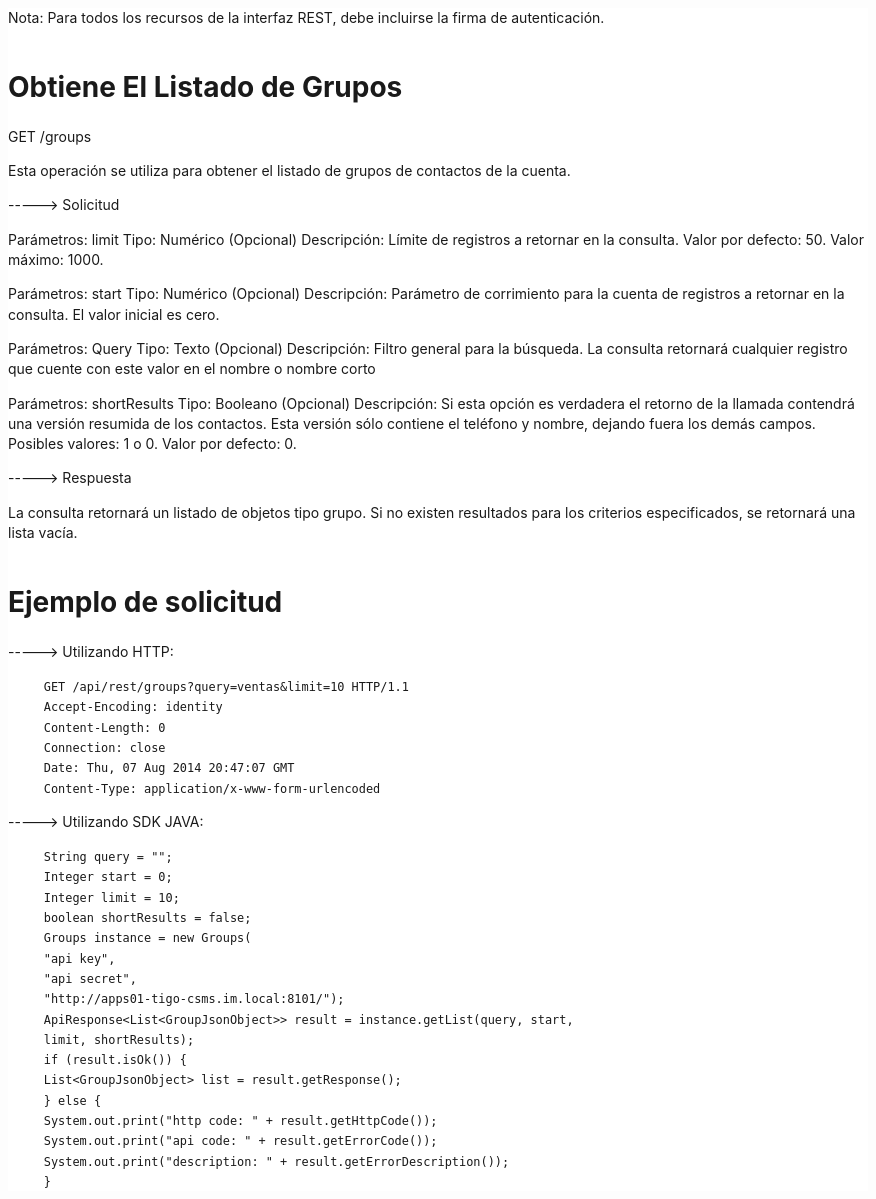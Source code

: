 Nota: Para todos los recursos de la interfaz REST, debe incluirse la firma de
autenticación.

# Obtiene El Listado de Grupos
GET /groups

Esta operación se utiliza para obtener el listado de grupos de contactos de la cuenta.

-----> Solicitud

Parámetros: limit
Tipo: Numérico (Opcional)
Descripción: Límite de registros a retornar en la consulta. Valor por defecto: 50. Valor máximo: 1000.

Parámetros: start
Tipo: Numérico (Opcional)
Descripción: Parámetro de corrimiento para la cuenta de registros a retornar en la consulta. El valor inicial es cero.

Parámetros: Query
Tipo: Texto (Opcional)
Descripción: Filtro general para la búsqueda. La consulta retornará cualquier registro que cuente con este valor en el nombre o nombre corto

Parámetros: shortResults
Tipo: Booleano (Opcional)
Descripción: Si esta opción es verdadera el retorno de la llamada contendrá una versión resumida de los contactos. Esta versión sólo contiene el teléfono y nombre, dejando fuera los demás campos. Posibles valores: 1 o 0. Valor por defecto: 0.

-----> Respuesta

La consulta retornará un listado de objetos tipo grupo. Si no existen resultados para los
criterios especificados, se retornará una lista vacía.

# Ejemplo de solicitud

-----> Utilizando HTTP:

         GET /api/rest/groups?query=ventas&limit=10 HTTP/1.1
         Accept-Encoding: identity
         Content-Length: 0
         Connection: close
         Date: Thu, 07 Aug 2014 20:47:07 GMT
         Content-Type: application/x-www-form-urlencoded

-----> Utilizando SDK JAVA:

         String query = "";
         Integer start = 0;
         Integer limit = 10;
         boolean shortResults = false;
         Groups instance = new Groups(
         "api key",
         "api secret",
         "http://apps01-tigo-csms.im.local:8101/");
         ApiResponse<List<GroupJsonObject>> result = instance.getList(query, start,
         limit, shortResults);
         if (result.isOk()) {
         List<GroupJsonObject> list = result.getResponse();
         } else {
         System.out.print("http code: " + result.getHttpCode());
         System.out.print("api code: " + result.getErrorCode());
         System.out.print("description: " + result.getErrorDescription());
         }
